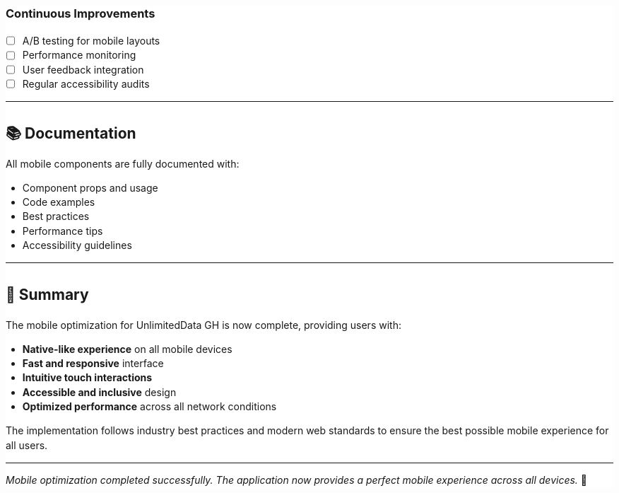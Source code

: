 ### Continuous Improvements
- [ ] A/B testing for mobile layouts
- [ ] Performance monitoring
- [ ] User feedback integration
- [ ] Regular accessibility audits

---

## 📚 Documentation

All mobile components are fully documented with:
- Component props and usage
- Code examples
- Best practices
- Performance tips
- Accessibility guidelines

---

## 🎉 Summary

The mobile optimization for UnlimitedData GH is now complete, providing users with:
- **Native-like experience** on all mobile devices
- **Fast and responsive** interface
- **Intuitive touch interactions**
- **Accessible and inclusive** design
- **Optimized performance** across all network conditions

The implementation follows industry best practices and modern web standards to ensure the best possible mobile experience for all users.

---

*Mobile optimization completed successfully. The application now provides a perfect mobile experience across all devices.* 🚀